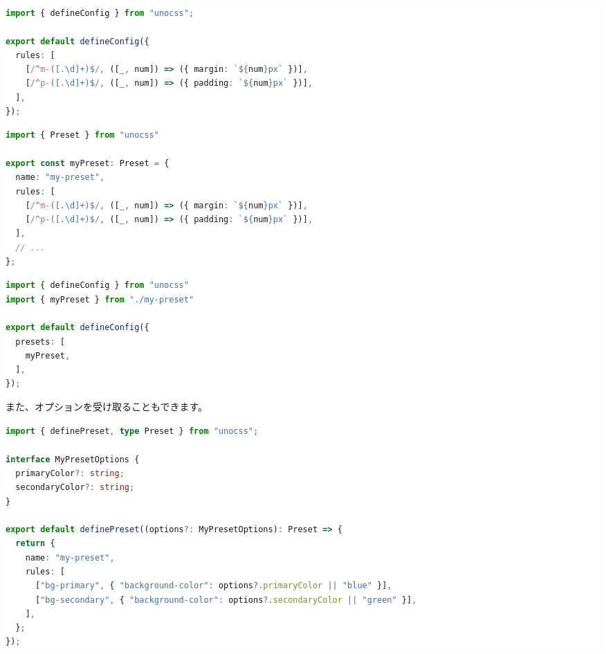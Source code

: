 ```ts:uno.config.ts
import { defineConfig } from "unocss";

export default defineConfig({
  rules: [
    [/^m-([.\d]+)$/, ([_, num]) => ({ margin: `${num}px` })],
    [/^p-([.\d]+)$/, ([_, num]) => ({ padding: `${num}px` })],
  ],
});
```

```ts:my-preset.ts
import { Preset } from "unocss"

export const myPreset: Preset = {
  name: "my-preset",
  rules: [
    [/^m-([.\d]+)$/, ([_, num]) => ({ margin: `${num}px` })],
    [/^p-([.\d]+)$/, ([_, num]) => ({ padding: `${num}px` })],
  ],
  // ...
};
```

```ts:uno.config.ts
import { defineConfig } from "unocss"
import { myPreset } from "./my-preset"

export default defineConfig({
  presets: [
    myPreset,
  ],
});
```

また、オプションを受け取ることもできます。

```ts:my-preset.ts
import { definePreset, type Preset } from "unocss";

interface MyPresetOptions {
  primaryColor?: string;
  secondaryColor?: string;
}

export default definePreset((options?: MyPresetOptions): Preset => {
  return {
    name: "my-preset",
    rules: [
      ["bg-primary", { "background-color": options?.primaryColor || "blue" }],
      ["bg-secondary", { "background-color": options?.secondaryColor || "green" }],
    ],
  };
});
```
